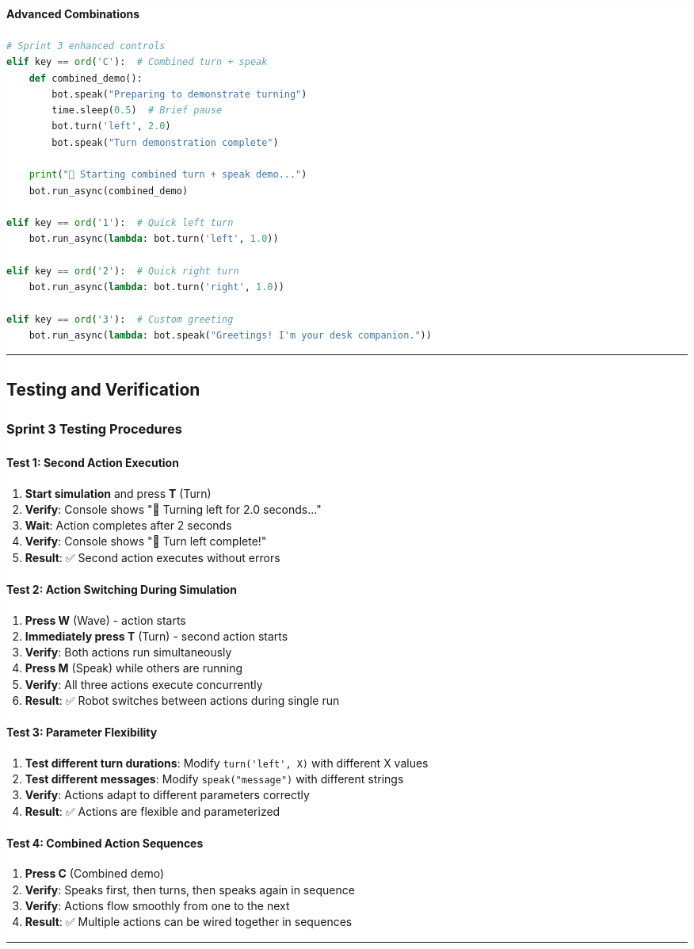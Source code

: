 #### Advanced Combinations
```python
# Sprint 3 enhanced controls
elif key == ord('C'):  # Combined turn + speak
    def combined_demo():
        bot.speak("Preparing to demonstrate turning")
        time.sleep(0.5)  # Brief pause
        bot.turn('left', 2.0)
        bot.speak("Turn demonstration complete")
    
    print("🔄 Starting combined turn + speak demo...")
    bot.run_async(combined_demo)

elif key == ord('1'):  # Quick left turn
    bot.run_async(lambda: bot.turn('left', 1.0))
    
elif key == ord('2'):  # Quick right turn  
    bot.run_async(lambda: bot.turn('right', 1.0))

elif key == ord('3'):  # Custom greeting
    bot.run_async(lambda: bot.speak("Greetings! I'm your desk companion."))
```

---

## Testing and Verification

### Sprint 3 Testing Procedures

#### Test 1: Second Action Execution
1. **Start simulation** and press **T** (Turn)
2. **Verify**: Console shows "🔄 Turning left for 2.0 seconds..."
3. **Wait**: Action completes after 2 seconds  
4. **Verify**: Console shows "🔄 Turn left complete!"
5. **Result**: ✅ Second action executes without errors

#### Test 2: Action Switching During Simulation
1. **Press W** (Wave) - action starts
2. **Immediately press T** (Turn) - second action starts
3. **Verify**: Both actions run simultaneously
4. **Press M** (Speak) while others are running
5. **Verify**: All three actions execute concurrently
6. **Result**: ✅ Robot switches between actions during single run

#### Test 3: Parameter Flexibility  
1. **Test different turn durations**: Modify `turn('left', X)` with different X values
2. **Test different messages**: Modify `speak("message")` with different strings
3. **Verify**: Actions adapt to different parameters correctly
4. **Result**: ✅ Actions are flexible and parameterized

#### Test 4: Combined Action Sequences
1. **Press C** (Combined demo) 
2. **Verify**: Speaks first, then turns, then speaks again in sequence
3. **Verify**: Actions flow smoothly from one to the next
4. **Result**: ✅ Multiple actions can be wired together in sequences

---